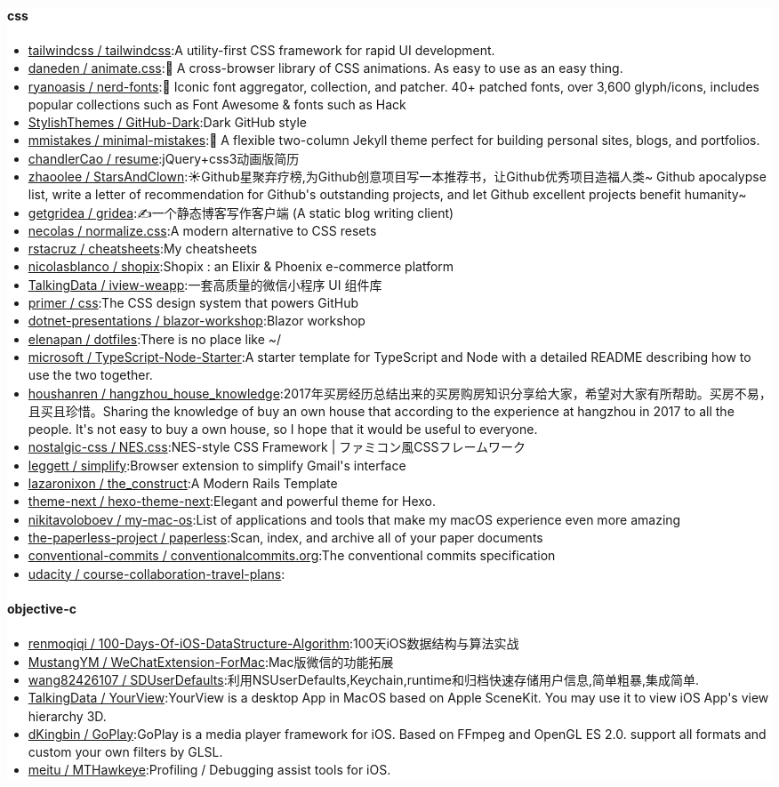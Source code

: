 #### css
* [tailwindcss / tailwindcss](https://github.com/tailwindcss/tailwindcss):A utility-first CSS framework for rapid UI development.
* [daneden / animate.css](https://github.com/daneden/animate.css):🍿 A cross-browser library of CSS animations. As easy to use as an easy thing.
* [ryanoasis / nerd-fonts](https://github.com/ryanoasis/nerd-fonts):🔡 Iconic font aggregator, collection, and patcher. 40+ patched fonts, over 3,600 glyph/icons, includes popular collections such as Font Awesome & fonts such as Hack
* [StylishThemes / GitHub-Dark](https://github.com/StylishThemes/GitHub-Dark):Dark GitHub style
* [mmistakes / minimal-mistakes](https://github.com/mmistakes/minimal-mistakes):📐 A flexible two-column Jekyll theme perfect for building personal sites, blogs, and portfolios.
* [chandlerCao / resume](https://github.com/chandlerCao/resume):jQuery+css3动画版简历
* [zhaoolee / StarsAndClown](https://github.com/zhaoolee/StarsAndClown):☀️Github星聚弃疗榜,为Github创意项目写一本推荐书，让Github优秀项目造福人类~ Github apocalypse list, write a letter of recommendation for Github's outstanding projects, and let Github excellent projects benefit humanity~
* [getgridea / gridea](https://github.com/getgridea/gridea):✍️一个静态博客写作客户端 (A static blog writing client)
* [necolas / normalize.css](https://github.com/necolas/normalize.css):A modern alternative to CSS resets
* [rstacruz / cheatsheets](https://github.com/rstacruz/cheatsheets):My cheatsheets
* [nicolasblanco / shopix](https://github.com/nicolasblanco/shopix):Shopix : an Elixir & Phoenix e-commerce platform
* [TalkingData / iview-weapp](https://github.com/TalkingData/iview-weapp):一套高质量的微信小程序 UI 组件库
* [primer / css](https://github.com/primer/css):The CSS design system that powers GitHub
* [dotnet-presentations / blazor-workshop](https://github.com/dotnet-presentations/blazor-workshop):Blazor workshop
* [elenapan / dotfiles](https://github.com/elenapan/dotfiles):There is no place like ~/
* [microsoft / TypeScript-Node-Starter](https://github.com/microsoft/TypeScript-Node-Starter):A starter template for TypeScript and Node with a detailed README describing how to use the two together.
* [houshanren / hangzhou_house_knowledge](https://github.com/houshanren/hangzhou_house_knowledge):2017年买房经历总结出来的买房购房知识分享给大家，希望对大家有所帮助。买房不易，且买且珍惜。Sharing the knowledge of buy an own house that according to the experience at hangzhou in 2017 to all the people. It's not easy to buy a own house, so I hope that it would be useful to everyone.
* [nostalgic-css / NES.css](https://github.com/nostalgic-css/NES.css):NES-style CSS Framework | ファミコン風CSSフレームワーク
* [leggett / simplify](https://github.com/leggett/simplify):Browser extension to simplify Gmail's interface
* [lazaronixon / the_construct](https://github.com/lazaronixon/the_construct):A Modern Rails Template
* [theme-next / hexo-theme-next](https://github.com/theme-next/hexo-theme-next):Elegant and powerful theme for Hexo.
* [nikitavoloboev / my-mac-os](https://github.com/nikitavoloboev/my-mac-os):List of applications and tools that make my macOS experience even more amazing
* [the-paperless-project / paperless](https://github.com/the-paperless-project/paperless):Scan, index, and archive all of your paper documents
* [conventional-commits / conventionalcommits.org](https://github.com/conventional-commits/conventionalcommits.org):The conventional commits specification
* [udacity / course-collaboration-travel-plans](https://github.com/udacity/course-collaboration-travel-plans):

#### objective-c
* [renmoqiqi / 100-Days-Of-iOS-DataStructure-Algorithm](https://github.com/renmoqiqi/100-Days-Of-iOS-DataStructure-Algorithm):100天iOS数据结构与算法实战
* [MustangYM / WeChatExtension-ForMac](https://github.com/MustangYM/WeChatExtension-ForMac):Mac版微信的功能拓展
* [wang82426107 / SDUserDefaults](https://github.com/wang82426107/SDUserDefaults):利用NSUserDefaults,Keychain,runtime和归档快速存储用户信息,简单粗暴,集成简单.
* [TalkingData / YourView](https://github.com/TalkingData/YourView):YourView is a desktop App in MacOS based on Apple SceneKit. You may use it to view iOS App's view hierarchy 3D.
* [dKingbin / GoPlay](https://github.com/dKingbin/GoPlay):GoPlay is a media player framework for iOS. Based on FFmpeg and OpenGL ES 2.0. support all formats and custom your own filters by GLSL.
* [meitu / MTHawkeye](https://github.com/meitu/MTHawkeye):Profiling / Debugging assist tools for iOS.